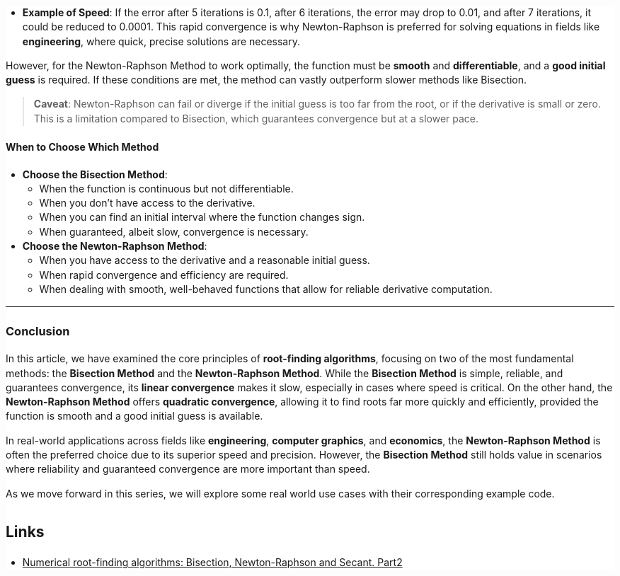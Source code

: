 - **Example of Speed**: If the error after 5 iterations is 0.1, after 6 iterations, the error may drop to 0.01, and after 7 iterations, it could be reduced to 0.0001. This rapid convergence is why Newton-Raphson is preferred for solving equations in fields like **engineering**, where quick, precise solutions are necessary.

However, for the Newton-Raphson Method to work optimally, the function must be **smooth** and **differentiable**, and a **good initial guess** is required. If these conditions are met, the method can vastly outperform slower methods like Bisection.

> **Caveat**: Newton-Raphson can fail or diverge if the initial guess is too far from the root, or if the derivative is small or zero. This is a limitation compared to Bisection, which guarantees convergence but at a slower pace.

#### **When to Choose Which Method**

- **Choose the Bisection Method**:
    - When the function is continuous but not differentiable.
    - When you don’t have access to the derivative.
    - When you can find an initial interval where the function changes sign.
    - When guaranteed, albeit slow, convergence is necessary.
- **Choose the Newton-Raphson Method**:
    - When you have access to the derivative and a reasonable initial guess.
    - When rapid convergence and efficiency are required.
    - When dealing with smooth, well-behaved functions that allow for reliable derivative computation.
---

### Conclusion

In this article, we have examined the core principles of **root-finding algorithms**, focusing on two of the most fundamental methods: the **Bisection Method** and the **Newton-Raphson Method**. While the **Bisection Method** is simple, reliable, and guarantees convergence, its **linear convergence** makes it slow, especially in cases where speed is critical. On the other hand, the **Newton-Raphson Method** offers **quadratic convergence**, allowing it to find roots far more quickly and efficiently, provided the function is smooth and a good initial guess is available.

In real-world applications across fields like **engineering**, **computer graphics**, and **economics**, the **Newton-Raphson Method** is often the preferred choice due to its superior speed and precision. However, the **Bisection Method** still holds value in scenarios where reliability and guaranteed convergence are more important than speed.

As we move forward in this series, we will explore some real world use cases with their corresponding example code. 

## Links
- [Numerical root-finding algorithms: Bisection, Newton-Raphson and Secant. Part2](https://padiazg.github.io/posts/numerical-root-finding-part2/)